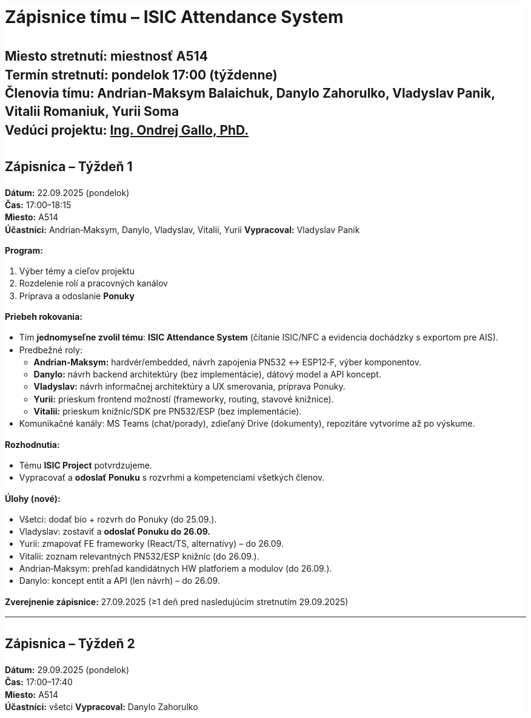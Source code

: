 # Zápisnice tímu – ISIC Attendance System

**Miesto stretnutí:** miestnosť A514  
**Termín stretnutí:** pondelok 17:00 (týždenne)  
**Členovia tímu:** Andrian‑Maksym Balaichuk, Danylo Zahorulko, Vladyslav Panik, Vitalii Romaniuk, Yurii Soma  
**Vedúci projektu:** [Ing. Ondrej Gallo, PhD.](https://uim.fei.stuba.sk/pracovnici/ondrej-gallo/)
---

## Zápisnica – Týždeň 1
**Dátum:** 22.09.2025 (pondelok)  
**Čas:** 17:00–18:15  
**Miesto:** A514  
**Účastníci:** Andrian‑Maksym, Danylo, Vladyslav, Vitalii, Yurii
**Vypracoval:** Vladyslav Panik

**Program:**
1) Výber témy a cieľov projektu  
2) Rozdelenie rolí a pracovných kanálov  
3) Príprava a odoslanie **Ponuky**

**Priebeh rokovania:**  
- Tím **jednomyseľne zvolil tému**: **ISIC Attendance System** (čítanie ISIC/NFC a evidencia dochádzky s exportom pre AIS).  
- Predbežné roly:  
  - **Andrian‑Maksym:** hardvér/embedded, návrh zapojenia PN532 ↔ ESP12‑F, výber komponentov.  
  - **Danylo:** návrh backend architektúry (bez implementácie), dátový model a API koncept.  
  - **Vladyslav:** návrh informačnej architektúry a UX smerovania, príprava Ponuky.  
  - **Yurii:** prieskum frontend možností (frameworky, routing, stavové knižnice).  
  - **Vitalii:** prieskum knižníc/SDK pre PN532/ESP (bez implementácie).  
- Komunikačné kanály: MS Teams (chat/porady), zdieľaný Drive (dokumenty), repozitáre vytvoríme až po výskume.

**Rozhodnutia:**  
- Tému **ISIC Project** potvrdzujeme.  
- Vypracovať a **odoslať Ponuku** s rozvrhmi a kompetenciami všetkých členov.

**Úlohy (nové):**  
- Všetci: dodať bio + rozvrh do Ponuky (do 25.09.).  
- Vladyslav: zostaviť a **odoslať Ponuku do 26.09.**  
- Yurii: zmapovať FE frameworky (React/TS, alternatívy) – do 26.09.  
- Vitalii: zoznam relevantných PN532/ESP knižníc (do 26.09.).  
- Andrian‑Maksym: prehľad kandidátnych HW platforiem a modulov (do 26.09.).  
- Danylo: koncept entít a API (len návrh) – do 26.09.

**Zverejnenie zápisnice:** 27.09.2025 (≥1 deň pred nasledujúcim stretnutím 29.09.2025)

---

## Zápisnica – Týždeň 2
**Dátum:** 29.09.2025 (pondelok)  
**Čas:** 17:00–17:40  
**Miesto:** A514  
**Účastníci:** všetci
**Vypracoval:** Danylo Zahorulko
